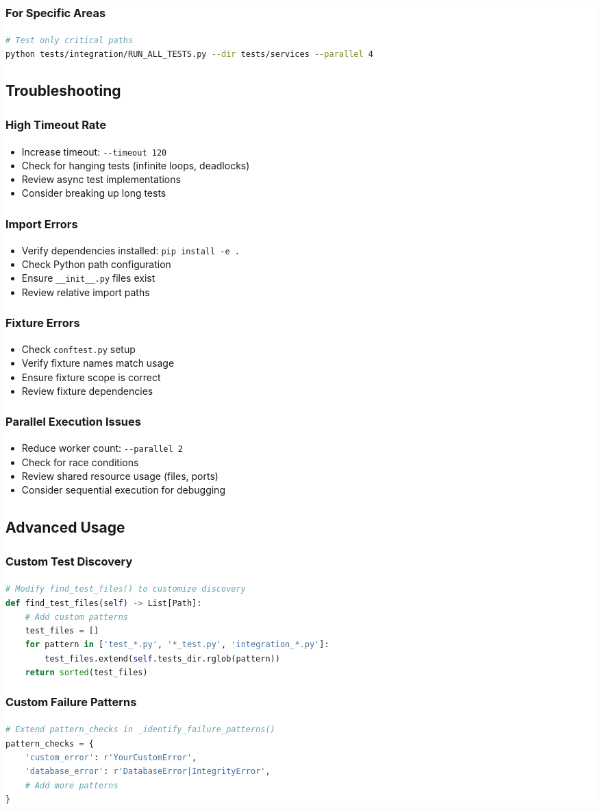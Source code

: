 ### For Specific Areas
```bash
# Test only critical paths
python tests/integration/RUN_ALL_TESTS.py --dir tests/services --parallel 4
```

## Troubleshooting

### High Timeout Rate
- Increase timeout: `--timeout 120`
- Check for hanging tests (infinite loops, deadlocks)
- Review async test implementations
- Consider breaking up long tests

### Import Errors
- Verify dependencies installed: `pip install -e .`
- Check Python path configuration
- Ensure `__init__.py` files exist
- Review relative import paths

### Fixture Errors
- Check `conftest.py` setup
- Verify fixture names match usage
- Ensure fixture scope is correct
- Review fixture dependencies

### Parallel Execution Issues
- Reduce worker count: `--parallel 2`
- Check for race conditions
- Review shared resource usage (files, ports)
- Consider sequential execution for debugging

## Advanced Usage

### Custom Test Discovery
```python
# Modify find_test_files() to customize discovery
def find_test_files(self) -> List[Path]:
    # Add custom patterns
    test_files = []
    for pattern in ['test_*.py', '*_test.py', 'integration_*.py']:
        test_files.extend(self.tests_dir.rglob(pattern))
    return sorted(test_files)
```

### Custom Failure Patterns
```python
# Extend pattern_checks in _identify_failure_patterns()
pattern_checks = {
    'custom_error': r'YourCustomError',
    'database_error': r'DatabaseError|IntegrityError',
    # Add more patterns
}
```
